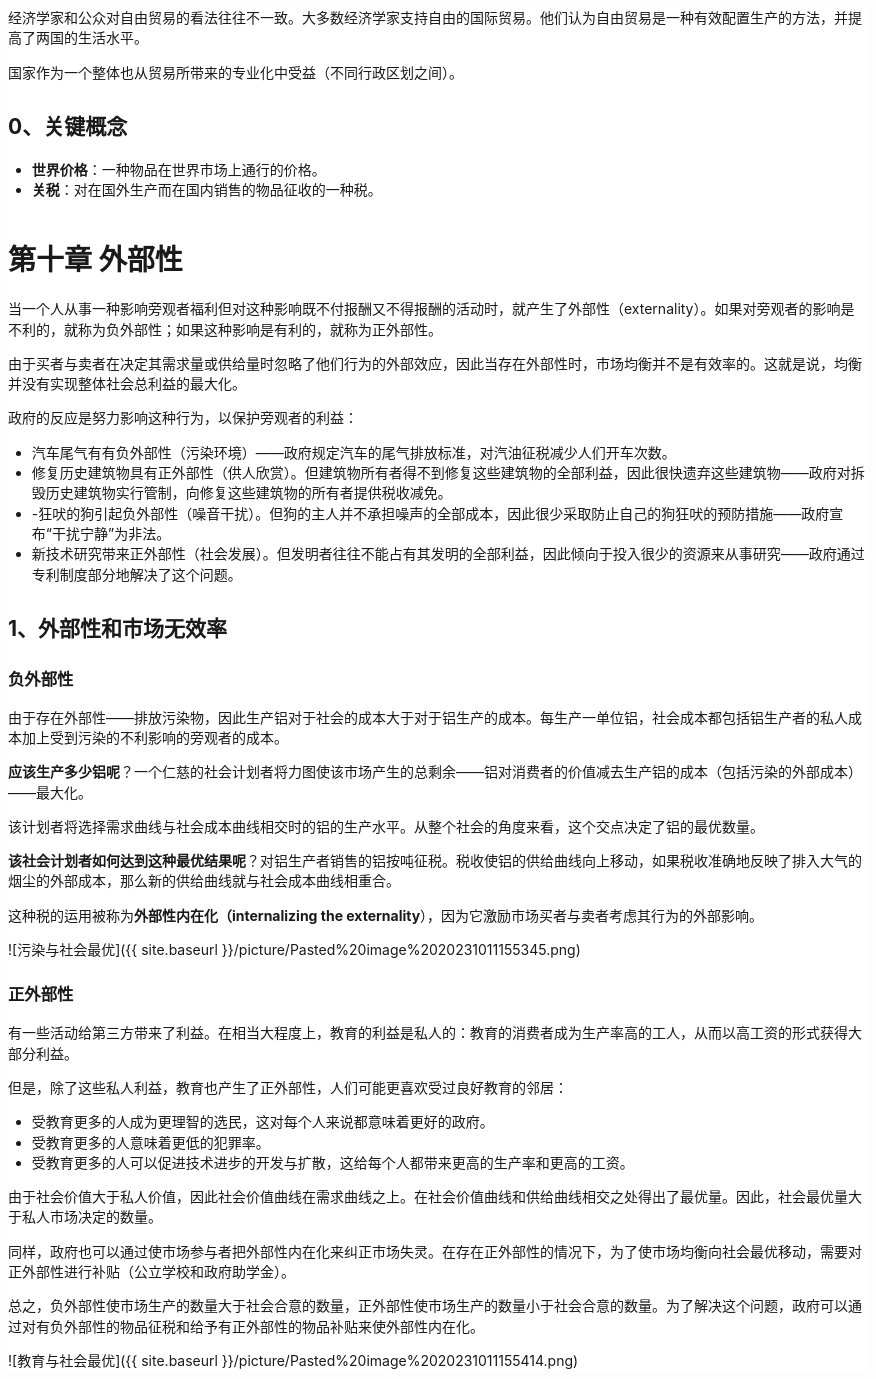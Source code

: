 经济学家和公众对自由贸易的看法往往不一致。大多数经济学家支持自由的国际贸易。他们认为自由贸易是一种有效配置生产的方法，并提高了两国的生活水平。

国家作为一个整体也从贸易所带来的专业化中受益（不同行政区划之间）。

## 0、关键概念

- **世界价格**：一种物品在世界市场上通行的价格。
- **关税**：对在国外生产而在国内销售的物品征收的一种税。

# 第十章 外部性

当一个人从事一种影响旁观者福利但对这种影响既不付报酬又不得报酬的活动时，就产生了外部性（externality）。如果对旁观者的影响是不利的，就称为负外部性；如果这种影响是有利的，就称为正外部性。

由于买者与卖者在决定其需求量或供给量时忽略了他们行为的外部效应，因此当存在外部性时，市场均衡并不是有效率的。这就是说，均衡并没有实现整体社会总利益的最大化。

政府的反应是努力影响这种行为，以保护旁观者的利益：

- 汽车尾气有有负外部性（污染环境）——政府规定汽车的尾气排放标准，对汽油征税减少人们开车次数。
- 修复历史建筑物具有正外部性（供人欣赏）。但建筑物所有者得不到修复这些建筑物的全部利益，因此很快遗弃这些建筑物——政府对拆毁历史建筑物实行管制，向修复这些建筑物的所有者提供税收减免。
- -狂吠的狗引起负外部性（噪音干扰）。但狗的主人并不承担噪声的全部成本，因此很少采取防止自己的狗狂吠的预防措施——政府宣布“干扰宁静”为非法。
- 新技术研究带来正外部性（社会发展）。但发明者往往不能占有其发明的全部利益，因此倾向于投入很少的资源来从事研究——政府通过专利制度部分地解决了这个问题。

## 1、外部性和市场无效率

### 负外部性

由于存在外部性——排放污染物，因此生产铝对于社会的成本大于对于铝生产的成本。每生产一单位铝，社会成本都包括铝生产者的私人成本加上受到污染的不利影响的旁观者的成本。

**应该生产多少铝呢**？一个仁慈的社会计划者将力图使该市场产生的总剩余——铝对消费者的价值减去生产铝的成本（包括污染的外部成本）——最大化。

该计划者将选择需求曲线与社会成本曲线相交时的铝的生产水平。从整个社会的角度来看，这个交点决定了铝的最优数量。 

**该社会计划者如何达到这种最优结果呢**？对铝生产者销售的铝按吨征税。税收使铝的供给曲线向上移动，如果税收准确地反映了排入大气的烟尘的外部成本，那么新的供给曲线就与社会成本曲线相重合。

这种税的运用被称为**外部性内在化（internalizing the externality**），因为它激励市场买者与卖者考虑其行为的外部影响。

![污染与社会最优]({{ site.baseurl }}/picture/Pasted%20image%2020231011155345.png)

### 正外部性

有一些活动给第三方带来了利益。在相当大程度上，教育的利益是私人的：教育的消费者成为生产率高的工人，从而以高工资的形式获得大部分利益。

但是，除了这些私人利益，教育也产生了正外部性，人们可能更喜欢受过良好教育的邻居：

- 受教育更多的人成为更理智的选民，这对每个人来说都意味着更好的政府。
- 受教育更多的人意味着更低的犯罪率。
- 受教育更多的人可以促进技术进步的开发与扩散，这给每个人都带来更高的生产率和更高的工资。 

由于社会价值大于私人价值，因此社会价值曲线在需求曲线之上。在社会价值曲线和供给曲线相交之处得出了最优量。因此，社会最优量大于私人市场决定的数量。

同样，政府也可以通过使市场参与者把外部性内在化来纠正市场失灵。在存在正外部性的情况下，为了使市场均衡向社会最优移动，需要对正外部性进行补贴（公立学校和政府助学金）。 

总之，负外部性使市场生产的数量大于社会合意的数量，正外部性使市场生产的数量小于社会合意的数量。为了解决这个问题，政府可以通过对有负外部性的物品征税和给予有正外部性的物品补贴来使外部性内在化。

![教育与社会最优]({{ site.baseurl }}/picture/Pasted%20image%2020231011155414.png)
